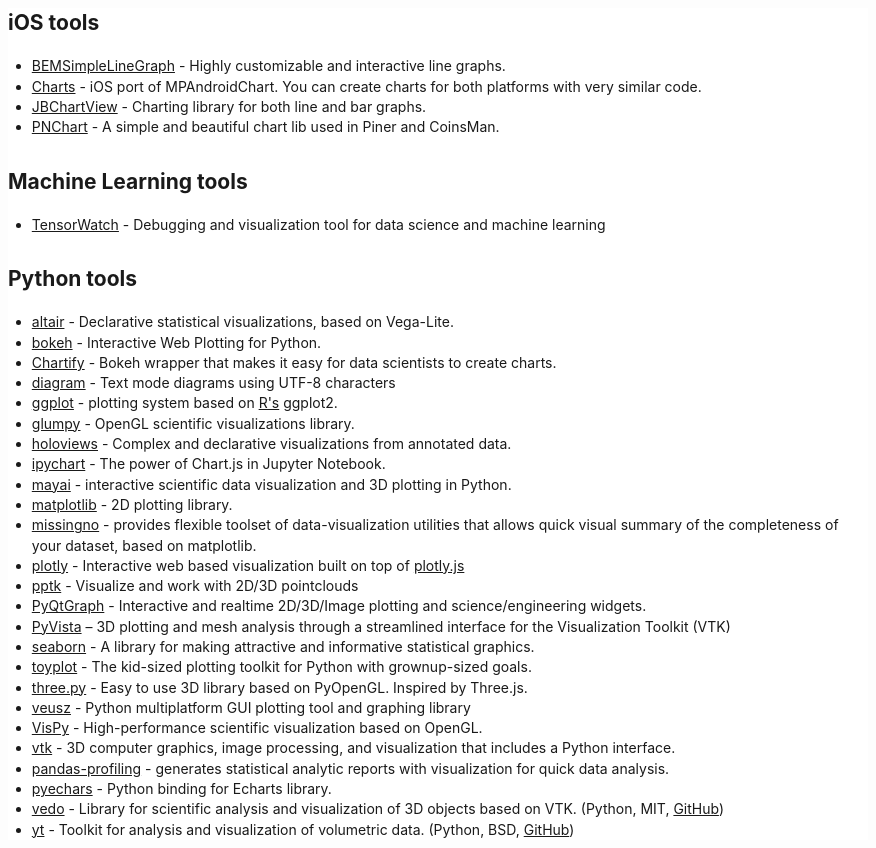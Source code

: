 ## iOS tools
- [BEMSimpleLineGraph](https://github.com/Boris-Em/BEMSimpleLineGraph) - Highly customizable and interactive line graphs.
- [Charts](https://github.com/danielgindi/Charts) -  iOS port of MPAndroidChart. You can create charts for both platforms with very similar code.
- [JBChartView](https://github.com/Jawbone/JBChartView) - Charting library for both line and bar graphs.
- [PNChart](https://github.com/kevinzhow/PNChart) - A simple and beautiful chart lib used in Piner and CoinsMan.

## Machine Learning tools
- [TensorWatch](https://github.com/microsoft/tensorwatch) - Debugging and visualization tool for data science and machine learning

## Python tools
- [altair](https://altair-viz.github.io/) - Declarative statistical visualizations, based on Vega-Lite.
- [bokeh](https://bokeh.pydata.org/en/latest/) - Interactive Web Plotting for Python.
- [Chartify](https://github.com/spotify/chartify) - Bokeh wrapper that makes it easy for data scientists to create charts.
- [diagram](https://github.com/tehmaze/diagram) - Text mode diagrams using UTF-8 characters
- [ggplot](https://github.com/yhat/ggpy) - plotting system based on [R's](#r-tools) ggplot2.
- [glumpy](https://github.com/glumpy/glumpy) - OpenGL scientific visualizations library.
- [holoviews](https://holoviews.org/) - Complex and declarative visualizations from annotated data.
- [ipychart](https://github.com/nicohlr/ipychart) - The power of Chart.js in Jupyter Notebook.
- [mayai](https://docs.enthought.com/mayavi/mayavi/) - interactive scientific data visualization and 3D plotting in Python.
- [matplotlib](https://matplotlib.org/) - 2D plotting library.
- [missingno](https://github.com/ResidentMario/missingno) - provides flexible toolset of data-visualization utilities that allows quick visual summary of the completeness of your dataset, based on matplotlib.
- [plotly](https://plot.ly/python/) - Interactive web based visualization built on top of [plotly.js](https://github.com/plotly/plotly.js)
- [pptk](https://github.com/heremaps/pptk) - Visualize and work with 2D/3D pointclouds
- [PyQtGraph](https://www.pyqtgraph.org/) - Interactive and realtime 2D/3D/Image plotting and science/engineering widgets.
- [PyVista](https://github.com/pyvista/pyvista) – 3D plotting and mesh analysis through a streamlined interface for the Visualization Toolkit (VTK)
- [seaborn](https://seaborn.pydata.org/) - A library for making attractive and informative statistical graphics.
- [toyplot](https://toyplot.readthedocs.io/en/stable/) - The kid-sized plotting toolkit for Python with grownup-sized goals.
- [three.py](https://github.com/stemkoski/three.py/) - Easy to use 3D library based on PyOpenGL. Inspired by Three.js.
- [veusz](https://veusz.github.io/) - Python multiplatform GUI plotting tool and graphing library
- [VisPy](https://vispy.org/) - High-performance scientific visualization based on OpenGL.
- [vtk](https://www.vtk.org/) - 3D computer graphics, image processing, and visualization that includes a Python interface.
- [pandas-profiling](https://github.com/pandas-profiling/pandas-profiling) - generates statistical analytic reports with visualization for quick data analysis.
- [pyechars](https://github.com/pyecharts/pyecharts) - Python binding for Echarts library.
- [vedo](https://vedo.embl.es) - Library for scientific analysis and visualization of 3D objects based on VTK.
  (Python, MIT, [GitHub](https://github.com/marcomusy/vedo))
- [yt](https://yt-project.org/) - Toolkit for analysis and visualization of volumetric data.
  (Python, BSD, [GitHub](https://github.com/yt-project/yt))
  